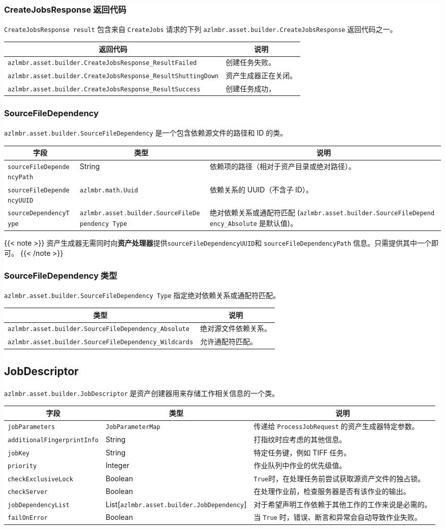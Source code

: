 ### CreateJobsResponse 返回代码

`CreateJobsResponse result` 包含来自 `CreateJobs` 请求的下列 `azlmbr.asset.builder.CreateJobsResponse` 返回代码之一。

| 返回代码 | 说明 |
| - | - |
| `azlmbr.asset.builder.CreateJobsResponse_ResultFailed` | 创建任务失败。 |
| `azlmbr.asset.builder.CreateJobsResponse_ResultShuttingDown` | 资产生成器正在关闭。 |
| `azlmbr.asset.builder.CreateJobsResponse_ResultSuccess` | 创建任务成功，|

### SourceFileDependency

`azlmbr.asset.builder.SourceFileDependency` 是一个包含依赖源文件的路径和 ID 的类。

| 字段 | 类型 | 说明 |
| - | - | - |
| `sourceFileDependencyPath` | String | 依赖项的路径（相对于资产目录或绝对路径）。|
| `sourceFileDependencyUUID` | `azlmbr.math.Uuid` | 依赖关系的 UUID（不含子 ID）。 |
| `sourceDependencyType` | `azlmbr.asset.builder.SourceFileDependency Type` | 绝对依赖关系或通配符匹配 (`azlmbr.asset.builder.SourceFileDependency_Absolute` 是默认值)。 |

{{< note >}}
资产生成器无需同时向**资产处理器**提供`sourceFileDependencyUUID`和 `sourceFileDependencyPath` 信息。只需提供其中一个即可。
{{< /note >}}

### SourceFileDependency 类型

`azlmbr.asset.builder.SourceFileDependency Type` 指定绝对依赖关系或通配符匹配。

| 类型 | 说明 |
| - | - |
| `azlmbr.asset.builder.SourceFileDependency_Absolute` | 绝对源文件依赖关系。 |
| `azlmbr.asset.builder.SourceFileDependency_Wildcards` | 允许通配符匹配。 |

## JobDescriptor

`azlmbr.asset.builder.JobDescriptor` 是资产创建器用来存储工作相关信息的一个类。

| 字段 | 类型 | 说明 |
| - | - | - |
| `jobParameters` | `JobParameterMap` | 传递给 `ProcessJobRequest` 的资产生成器特定参数。 |
| `additionalFingerprintInfo` | String | 打指纹时应考虑的其他信息。 |
| `jobKey` | String | 特定任务键，例如 TIFF 任务。 |
| `priority` | Integer | 作业队列中作业的优先级值。 |
| `checkExclusiveLock` | Boolean | `True`时，在处理任务前尝试获取源资产文件的独占锁。 |
| `checkServer` | Boolean | 在处理作业前，检查服务器是否有该作业的输出。 |
| `jobDependencyList` | List[`azlmbr.asset.builder.JobDependency`] | 对于希望声明工作依赖于其他工作的工作来说是必需的。 |
| `failOnError` | Boolean | 当 `True` 时，错误、断言和异常会自动导致作业失败。|
